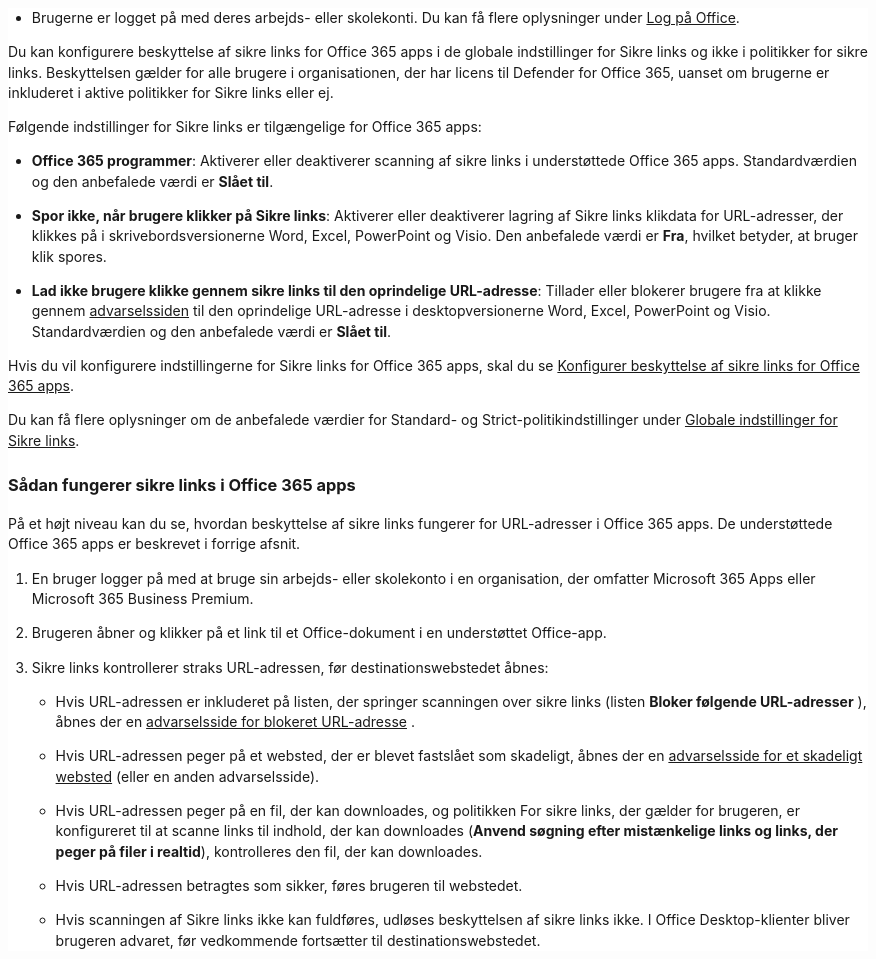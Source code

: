 - Brugerne er logget på med deres arbejds- eller skolekonti. Du kan få flere oplysninger under [Log på Office](https://support.microsoft.com/office/b9582171-fd1f-4284-9846-bdd72bb28426).

Du kan konfigurere beskyttelse af sikre links for Office 365 apps i de globale indstillinger for Sikre links og ikke i politikker for sikre links. Beskyttelsen gælder for alle brugere i organisationen, der har licens til Defender for Office 365, uanset om brugerne er inkluderet i aktive politikker for Sikre links eller ej.

Følgende indstillinger for Sikre links er tilgængelige for Office 365 apps:

- **Office 365 programmer**: Aktiverer eller deaktiverer scanning af sikre links i understøttede Office 365 apps. Standardværdien og den anbefalede værdi er **Slået til**.

- **Spor ikke, når brugere klikker på Sikre links**: Aktiverer eller deaktiverer lagring af Sikre links klikdata for URL-adresser, der klikkes på i skrivebordsversionerne Word, Excel, PowerPoint og Visio. Den anbefalede værdi er **Fra**, hvilket betyder, at bruger klik spores.

- **Lad ikke brugere klikke gennem sikre links til den oprindelige URL-adresse**: Tillader eller blokerer brugere fra at klikke gennem [advarselssiden](#warning-pages-from-safe-links) til den oprindelige URL-adresse i desktopversionerne Word, Excel, PowerPoint og Visio. Standardværdien og den anbefalede værdi er **Slået til**.

Hvis du vil konfigurere indstillingerne for Sikre links for Office 365 apps, skal du se [Konfigurer beskyttelse af sikre links for Office 365 apps](configure-global-settings-for-safe-links.md#configure-safe-links-protection-for-office-365-apps-in-the-microsoft-365-defender-portal).

Du kan få flere oplysninger om de anbefalede værdier for Standard- og Strict-politikindstillinger under [Globale indstillinger for Sikre links](recommended-settings-for-eop-and-office365.md#global-settings-for-safe-links).

### <a name="how-safe-links-works-in-office-365-apps"></a>Sådan fungerer sikre links i Office 365 apps

På et højt niveau kan du se, hvordan beskyttelse af sikre links fungerer for URL-adresser i Office 365 apps. De understøttede Office 365 apps er beskrevet i forrige afsnit.

1. En bruger logger på med at bruge sin arbejds- eller skolekonto i en organisation, der omfatter Microsoft 365 Apps eller Microsoft 365 Business Premium.

2. Brugeren åbner og klikker på et link til et Office-dokument i en understøttet Office-app.

3. Sikre links kontrollerer straks URL-adressen, før destinationswebstedet åbnes:

   - Hvis URL-adressen er inkluderet på listen, der springer scanningen over sikre links (listen **Bloker følgende URL-adresser** ), åbnes der en [advarselsside for blokeret URL-adresse](#blocked-url-warning) .

   - Hvis URL-adressen peger på et websted, der er blevet fastslået som skadeligt, åbnes der en [advarselsside for et skadeligt websted](#malicious-website-warning) (eller en anden advarselsside).

   - Hvis URL-adressen peger på en fil, der kan downloades, og politikken For sikre links, der gælder for brugeren, er konfigureret til at scanne links til indhold, der kan downloades (**Anvend søgning efter mistænkelige links og links, der peger på filer i realtid**), kontrolleres den fil, der kan downloades.

   - Hvis URL-adressen betragtes som sikker, føres brugeren til webstedet.

   - Hvis scanningen af Sikre links ikke kan fuldføres, udløses beskyttelsen af sikre links ikke. I Office Desktop-klienter bliver brugeren advaret, før vedkommende fortsætter til destinationswebstedet.
